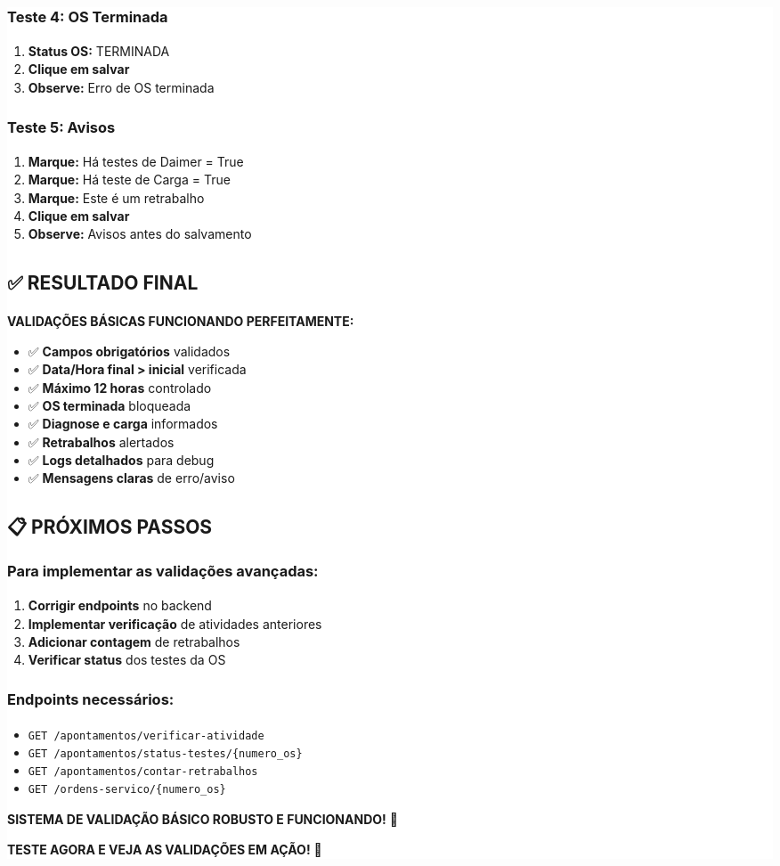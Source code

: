 ### **Teste 4: OS Terminada**
1. **Status OS:** TERMINADA
2. **Clique em salvar**
3. **Observe:** Erro de OS terminada

### **Teste 5: Avisos**
1. **Marque:** Há testes de Daimer = True
2. **Marque:** Há teste de Carga = True
3. **Marque:** Este é um retrabalho
4. **Clique em salvar**
5. **Observe:** Avisos antes do salvamento

## ✅ RESULTADO FINAL

**VALIDAÇÕES BÁSICAS FUNCIONANDO PERFEITAMENTE:**

- ✅ **Campos obrigatórios** validados
- ✅ **Data/Hora final > inicial** verificada
- ✅ **Máximo 12 horas** controlado
- ✅ **OS terminada** bloqueada
- ✅ **Diagnose e carga** informados
- ✅ **Retrabalhos** alertados
- ✅ **Logs detalhados** para debug
- ✅ **Mensagens claras** de erro/aviso

## 📋 PRÓXIMOS PASSOS

### **Para implementar as validações avançadas:**
1. **Corrigir endpoints** no backend
2. **Implementar verificação** de atividades anteriores
3. **Adicionar contagem** de retrabalhos
4. **Verificar status** dos testes da OS

### **Endpoints necessários:**
- `GET /apontamentos/verificar-atividade`
- `GET /apontamentos/status-testes/{numero_os}`
- `GET /apontamentos/contar-retrabalhos`
- `GET /ordens-servico/{numero_os}`

**SISTEMA DE VALIDAÇÃO BÁSICO ROBUSTO E FUNCIONANDO!** 🎉

**TESTE AGORA E VEJA AS VALIDAÇÕES EM AÇÃO!** 🚀
